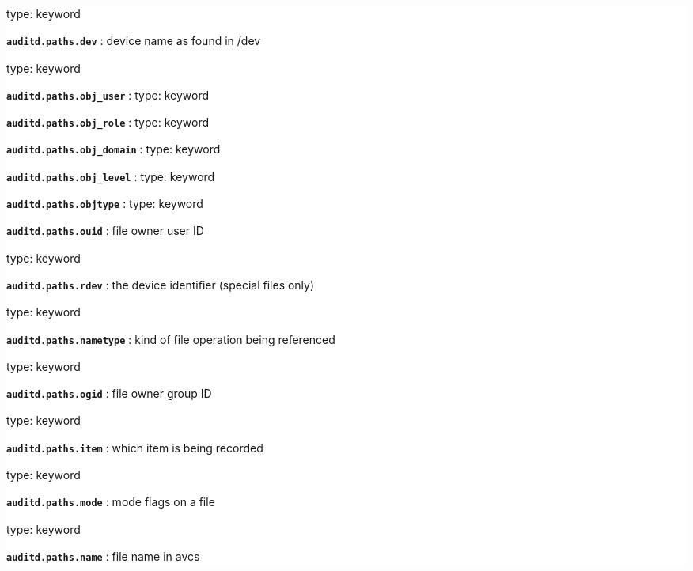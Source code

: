type: keyword


**`auditd.paths.dev`**
:   device name as found in /dev

type: keyword


**`auditd.paths.obj_user`**
:   type: keyword


**`auditd.paths.obj_role`**
:   type: keyword


**`auditd.paths.obj_domain`**
:   type: keyword


**`auditd.paths.obj_level`**
:   type: keyword


**`auditd.paths.objtype`**
:   type: keyword


**`auditd.paths.ouid`**
:   file owner user ID

type: keyword


**`auditd.paths.rdev`**
:   the device identifier (special files only)

type: keyword


**`auditd.paths.nametype`**
:   kind of file operation being referenced

type: keyword


**`auditd.paths.ogid`**
:   file owner group ID

type: keyword


**`auditd.paths.item`**
:   which item is being recorded

type: keyword


**`auditd.paths.mode`**
:   mode flags on a file

type: keyword


**`auditd.paths.name`**
:   file name in avcs
